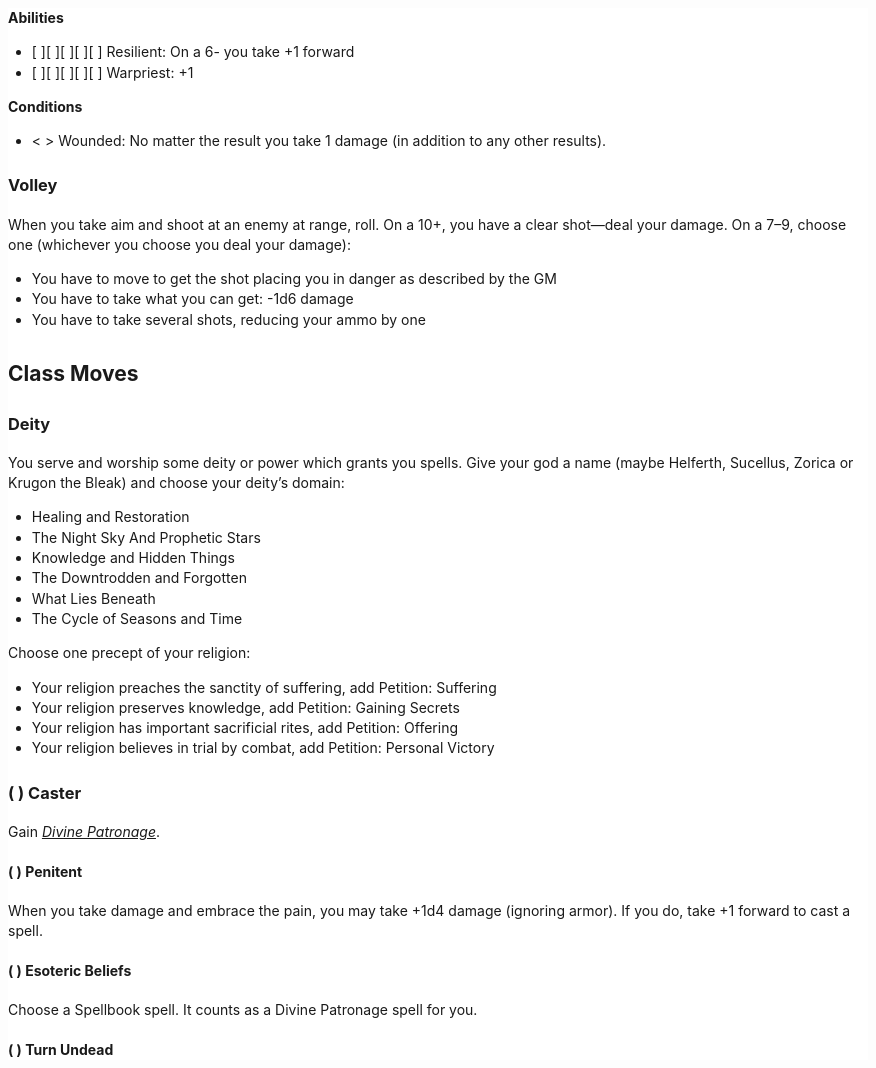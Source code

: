 **Abilities**

* [ ][ ][ ][ ][ ] Resilient: On a 6- you take +1 forward
* [ ][ ][ ][ ][ ] Warpriest: +1

**Conditions**

* < > Wounded: No matter the result you take 1 damage (in addition to any other
  results).

### Volley

When you take aim and shoot at an enemy at range, roll. On a 10+, you have a
clear shot—deal your damage. On a 7–9, choose one (whichever you choose you
deal your damage):

* You have to move to get the shot placing you in danger as described by the GM
* You have to take what you can get: -1d6 damage
* You have to take several shots, reducing your ammo by one

## Class Moves

### Deity

You serve and worship some deity or power which grants you spells. Give your
god a name (maybe Helferth, Sucellus, Zorica or Krugon the Bleak) and choose
your deity’s domain:

* Healing and Restoration
* The Night Sky And Prophetic Stars
* Knowledge and Hidden Things
* The Downtrodden and Forgotten
* What Lies Beneath
* The Cycle of Seasons and Time

Choose one precept of your religion:

* Your religion preaches the sanctity of suffering, add Petition: Suffering
* Your religion preserves knowledge, add Petition: Gaining Secrets
* Your religion has important sacrificial rites, add Petition: Offering
* Your religion believes in trial by combat, add Petition: Personal Victory

### ( ) Caster

Gain _[Divine Patronage](#divine-patronage)_.

#### ( ) Penitent

When you take damage and embrace the pain, you may take +1d4 damage (ignoring
armor). If you do, take +1 forward to cast a spell.

#### ( ) Esoteric Beliefs

Choose a Spellbook spell. It counts as a Divine Patronage spell for you.

#### ( ) Turn Undead
